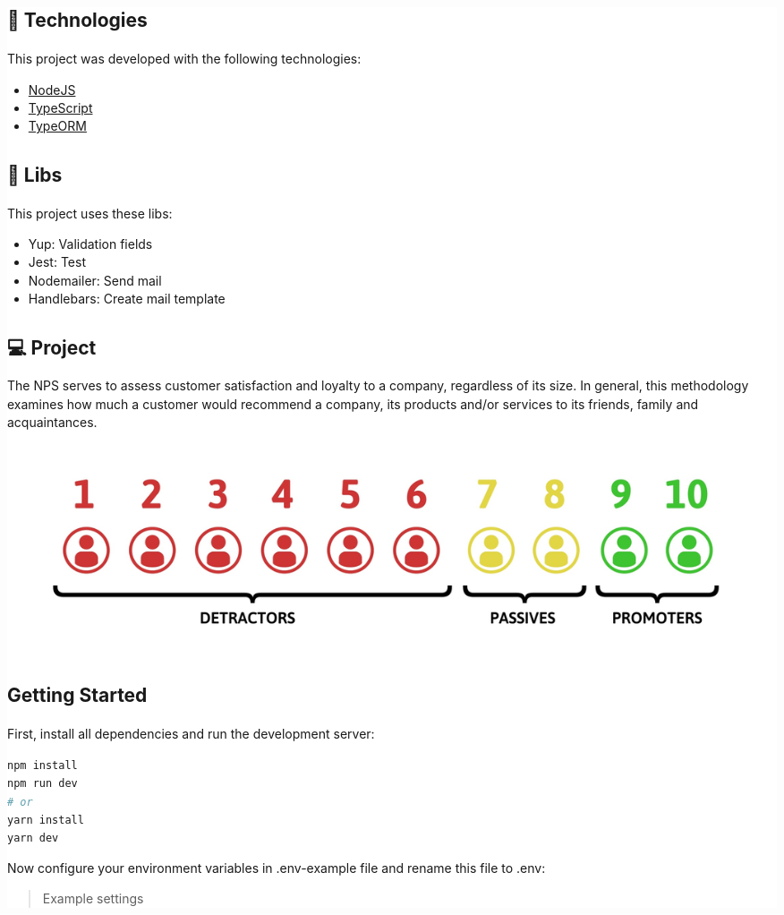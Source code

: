 ## 🚀 Technologies

This project was developed with the following technologies:

- [NodeJS](https://nodejs.org)
- [TypeScript](https://www.typescriptlang.org)
- [TypeORM](https://typeorm.io)

## :wrench: Libs

This project uses these libs:

- Yup: Validation fields
- Jest: Test
- Nodemailer: Send mail
- Handlebars: Create mail template

## 💻 Project

The NPS serves to assess customer satisfaction and loyalty to a company, regardless of its size. In general, this methodology examines how much a customer would recommend a company, its products and/or services to its friends, family and acquaintances.

<p align="center">
  <img title="NPS" alt="NPS" src=".github/NPS.png" width="100%">
</p>

## Getting Started

First, install all dependencies and run the development server:

```bash
npm install
npm run dev
# or
yarn install
yarn dev
```

Now configure your environment variables in .env-example file and rename this file to .env:
> Example settings

